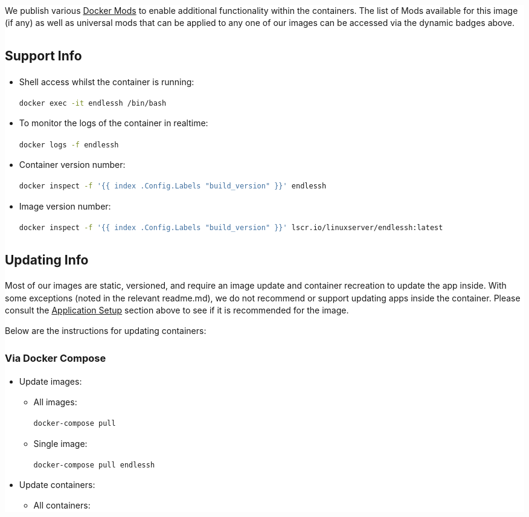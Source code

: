 We publish various [Docker Mods](https://github.com/linuxserver/docker-mods) to enable additional functionality within the containers. The list of Mods available for this image (if any) as well as universal mods that can be applied to any one of our images can be accessed via the dynamic badges above.

## Support Info

* Shell access whilst the container is running:

    ```bash
    docker exec -it endlessh /bin/bash
    ```

* To monitor the logs of the container in realtime:

    ```bash
    docker logs -f endlessh
    ```

* Container version number:

    ```bash
    docker inspect -f '{{ index .Config.Labels "build_version" }}' endlessh
    ```

* Image version number:

    ```bash
    docker inspect -f '{{ index .Config.Labels "build_version" }}' lscr.io/linuxserver/endlessh:latest
    ```

## Updating Info

Most of our images are static, versioned, and require an image update and container recreation to update the app inside. With some exceptions (noted in the relevant readme.md), we do not recommend or support updating apps inside the container. Please consult the [Application Setup](#application-setup) section above to see if it is recommended for the image.

Below are the instructions for updating containers:

### Via Docker Compose

* Update images:
    * All images:

        ```bash
        docker-compose pull
        ```

    * Single image:

        ```bash
        docker-compose pull endlessh
        ```

* Update containers:
    * All containers:

